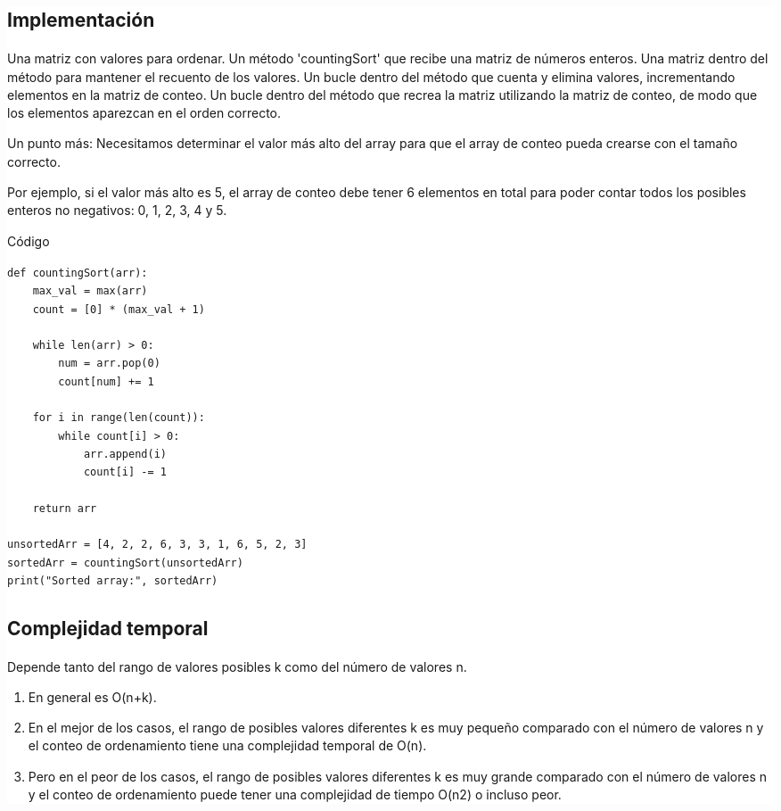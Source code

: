 
## Implementación

Una matriz con valores para ordenar.
Un método 'countingSort' que recibe una matriz de números enteros.
Una matriz dentro del método para mantener el recuento de los valores.
Un bucle dentro del método que cuenta y elimina valores, incrementando elementos en la matriz de conteo.
Un bucle dentro del método que recrea la matriz utilizando la matriz de conteo, de modo que los elementos aparezcan en el orden correcto.

Un punto más: Necesitamos determinar el valor más alto del array para que el array de conteo pueda crearse con el tamaño correcto.

Por ejemplo, si el valor más alto es 5, el array de conteo debe tener 6 elementos en total para poder contar todos los posibles enteros no negativos: 0, 1, 2, 3, 4 y 5.


Código

```
def countingSort(arr):
    max_val = max(arr)
    count = [0] * (max_val + 1)

    while len(arr) > 0:
        num = arr.pop(0)
        count[num] += 1

    for i in range(len(count)):
        while count[i] > 0:
            arr.append(i)
            count[i] -= 1

    return arr

unsortedArr = [4, 2, 2, 6, 3, 3, 1, 6, 5, 2, 3]
sortedArr = countingSort(unsortedArr)
print("Sorted array:", sortedArr)

```


## Complejidad temporal

Depende tanto del rango de valores posibles k como del número de valores n.

1. En general es O(n+k).

2. En el mejor de los casos, el rango de posibles valores diferentes k es muy pequeño comparado con el número de valores n y el conteo de ordenamiento tiene una complejidad temporal de O(n).

3. Pero en el peor de los casos, el rango de posibles valores diferentes k es muy grande comparado con el número de valores n y el conteo de ordenamiento puede tener una complejidad de tiempo O(n2) o incluso peor.
